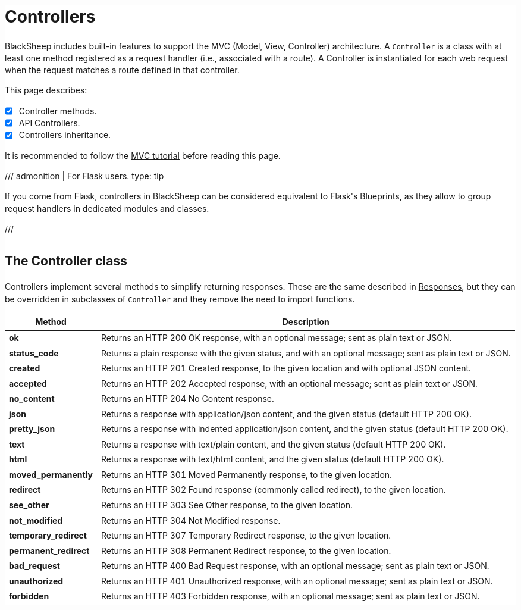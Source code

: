 # Controllers

BlackSheep includes built-in features to support the MVC (Model, View,
Controller) architecture. A `Controller` is a class with at least one method
registered as a request handler (i.e., associated with a route). A Controller
is instantiated for each web request when the request matches a route defined
in that controller.

This page describes:

- [X] Controller methods.
- [X] API Controllers.
- [X] Controllers inheritance.

It is recommended to follow the [MVC tutorial](mvc-project-template.md) before
reading this page.

/// admonition | For Flask users.
    type: tip

If you come from Flask, controllers in BlackSheep can be considered
equivalent to Flask's Blueprints, as they allow to group request handlers
in dedicated modules and classes.

///

## The Controller class

Controllers implement several methods to simplify returning responses. These
are the same described in [Responses](responses.md), but they can be overridden
in subclasses of `Controller` and they remove the need to import functions.

| Method                 | Description                                                                                                                                                                                                       |
| ---------------------- | ----------------------------------------------------------------------------------------------------------------------------------------------------------------------------------------------------------------- |
| **ok**                 | Returns an HTTP 200 OK response, with an optional message; sent as plain text or JSON.                                                                                                                            |
| **status_code**        | Returns a plain response with the given status, and with an optional message; sent as plain text or JSON.                                                                                                         |
| **created**            | Returns an HTTP 201 Created response, to the given location and with optional JSON content.                                                                                                                       |
| **accepted**           | Returns an HTTP 202 Accepted response, with an optional message; sent as plain text or JSON.                                                                                                                      |
| **no_content**         | Returns an HTTP 204 No Content response.                                                                                                                                                                          |
| **json**               | Returns a response with application/json content, and the given status (default HTTP 200 OK).                                                                                                                     |
| **pretty_json**        | Returns a response with indented application/json content, and the given status (default HTTP 200 OK).                                                                                                            |
| **text**               | Returns a response with text/plain content, and the given status (default HTTP 200 OK).                                                                                                                           |
| **html**               | Returns a response with text/html content, and the given status (default HTTP 200 OK).                                                                                                                            |
| **moved_permanently**  | Returns an HTTP 301 Moved Permanently response, to the given location.                                                                                                                                            |
| **redirect**           | Returns an HTTP 302 Found response (commonly called redirect), to the given location.                                                                                                                             |
| **see_other**          | Returns an HTTP 303 See Other response, to the given location.                                                                                                                                                    |
| **not_modified**       | Returns an HTTP 304 Not Modified response.                                                                                                                                                                        |
| **temporary_redirect** | Returns an HTTP 307 Temporary Redirect response, to the given location.                                                                                                                                           |
| **permanent_redirect** | Returns an HTTP 308 Permanent Redirect response, to the given location.                                                                                                                                           |
| **bad_request**        | Returns an HTTP 400 Bad Request response, with an optional message; sent as plain text or JSON.                                                                                                                   |
| **unauthorized**       | Returns an HTTP 401 Unauthorized response, with an optional message; sent as plain text or JSON.                                                                                                                  |
| **forbidden**          | Returns an HTTP 403 Forbidden response, with an optional message; sent as plain text or JSON.                                                                                                                     |